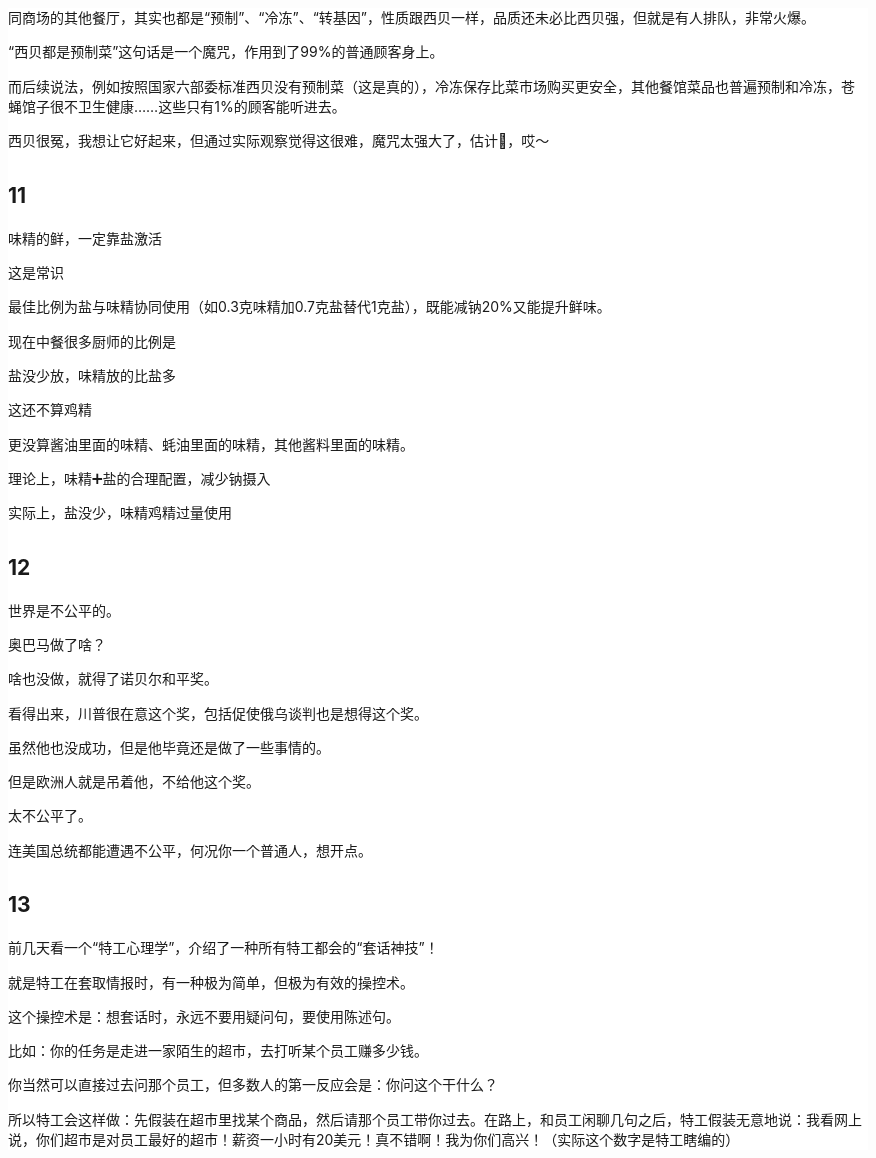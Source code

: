 同商场的其他餐厅，其实也都是“预制”、“冷冻”、“转基因”，性质跟西贝一样，品质还未必比西贝强，但就是有人排队，非常火爆。

“西贝都是预制菜”这句话是一个魔咒，作用到了99%的普通顾客身上。

而后续说法，例如按照国家六部委标准西贝没有预制菜（这是真的），冷冻保存比菜市场购买更安全，其他餐馆菜品也普遍预制和冷冻，苍蝇馆子很不卫生健康……这些只有1%的顾客能听进去。

西贝很冤，我想让它好起来，但通过实际观察觉得这很难，魔咒太强大了，估计💊，哎～

## 11

味精的鲜，一定靠盐激活

这是常识

最佳比例为盐与味精协同使用（如0.3克味精加0.7克盐替代1克盐），既能减钠20%又能提升鲜味。‌‌

现在中餐很多厨师的比例是

盐没少放，味精放的比盐多

这还不算鸡精

更没算酱油里面的味精、蚝油里面的味精，其他酱料里面的味精。

理论上，味精➕盐的合理配置，减少钠摄入

实际上，盐没少，味精鸡精过量使用

## 12

世界是不公平的。

奥巴马做了啥？

啥也没做，就得了诺贝尔和平奖。

看得出来，川普很在意这个奖，包括促使俄乌谈判也是想得这个奖。

虽然他也没成功，但是他毕竟还是做了一些事情的。

但是欧洲人就是吊着他，不给他这个奖。

太不公平了。

连美国总统都能遭遇不公平，何况你一个普通人，想开点。 ​​​

## 13

前几天看一个“特工心理学”，介绍了一种所有特工都会的“套话神技”！

就是特工在套取情报时，有一种极为简单，但极为有效的操控术。

这个操控术是：想套话时，永远不要用疑问句，要使用陈述句。

比如：你的任务是走进一家陌生的超市，去打听某个员工赚多少钱。

你当然可以直接过去问那个员工，但多数人的第一反应会是：你问这个干什么？

所以特工会这样做：先假装在超市里找某个商品，然后请那个员工带你过去。在路上，和员工闲聊几句之后，特工假装无意地说：我看网上说，你们超市是对员工最好的超市！薪资一小时有20美元！真不错啊！我为你们高兴！（实际这个数字是特工瞎编的）
